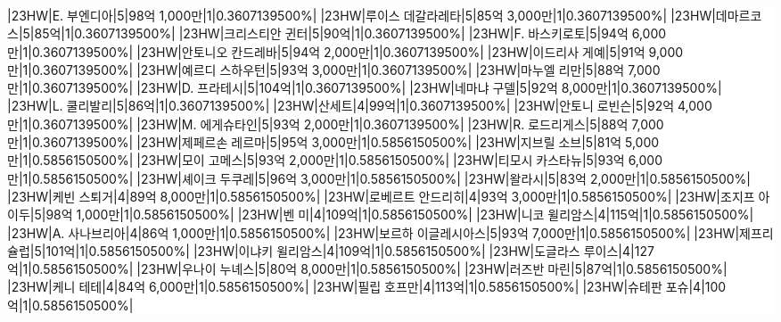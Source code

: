 |23HW|E. 부엔디아|5|98억 1,000만|1|0.3607139500%|
|23HW|루이스 데갈라레타|5|85억 3,000만|1|0.3607139500%|
|23HW|데마르코스|5|85억|1|0.3607139500%|
|23HW|크리스티안 귄터|5|90억|1|0.3607139500%|
|23HW|F. 바스키로토|5|94억 6,000만|1|0.3607139500%|
|23HW|안토니오 칸드레바|5|94억 2,000만|1|0.3607139500%|
|23HW|이드리사 게예|5|91억 9,000만|1|0.3607139500%|
|23HW|예르디 스하우턴|5|93억 3,000만|1|0.3607139500%|
|23HW|마누엘 리만|5|88억 7,000만|1|0.3607139500%|
|23HW|D. 프라테시|5|104억|1|0.3607139500%|
|23HW|네마냐 구델|5|92억 8,000만|1|0.3607139500%|
|23HW|L. 쿨리발리|5|86억|1|0.3607139500%|
|23HW|산세트|4|99억|1|0.3607139500%|
|23HW|안토니 로빈슨|5|92억 4,000만|1|0.3607139500%|
|23HW|M. 에게슈타인|5|93억 2,000만|1|0.3607139500%|
|23HW|R. 로드리게스|5|88억 7,000만|1|0.3607139500%|
|23HW|제페르손 레르마|5|95억 3,000만|1|0.5856150500%|
|23HW|지브릴 소브|5|81억 5,000만|1|0.5856150500%|
|23HW|모이 고메스|5|93억 2,000만|1|0.5856150500%|
|23HW|티모시 카스타뉴|5|93억 6,000만|1|0.5856150500%|
|23HW|셰이크 두쿠레|5|96억 3,000만|1|0.5856150500%|
|23HW|왈라시|5|83억 2,000만|1|0.5856150500%|
|23HW|케빈 스퇴거|4|89억 8,000만|1|0.5856150500%|
|23HW|로베르트 안드리히|4|93억 3,000만|1|0.5856150500%|
|23HW|조지프 아이두|5|98억 1,000만|1|0.5856150500%|
|23HW|벤 미|4|109억|1|0.5856150500%|
|23HW|니코 윌리암스|4|115억|1|0.5856150500%|
|23HW|A. 사나브리아|4|86억 1,000만|1|0.5856150500%|
|23HW|보르하 이글레시아스|5|93억 7,000만|1|0.5856150500%|
|23HW|제프리 슐럽|5|101억|1|0.5856150500%|
|23HW|이냐키 윌리암스|4|109억|1|0.5856150500%|
|23HW|도글라스 루이스|4|127억|1|0.5856150500%|
|23HW|우나이 누녜스|5|80억 8,000만|1|0.5856150500%|
|23HW|러즈반 마린|5|87억|1|0.5856150500%|
|23HW|케니 테테|4|84억 6,000만|1|0.5856150500%|
|23HW|필립 호프만|4|113억|1|0.5856150500%|
|23HW|슈테판 포슈|4|100억|1|0.5856150500%|